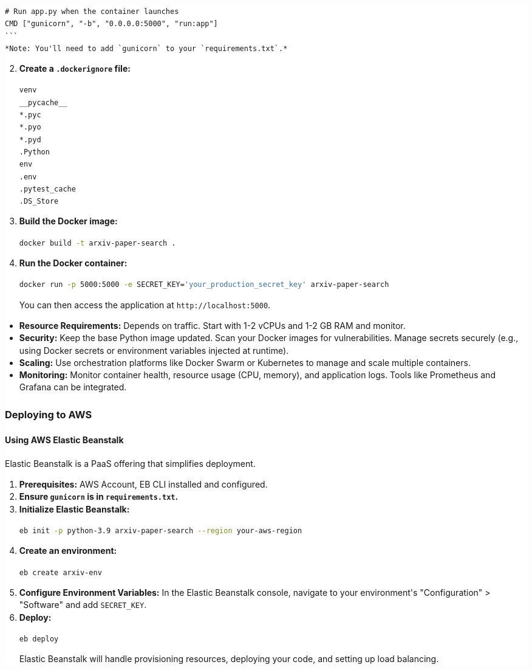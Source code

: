     # Run app.py when the container launches
    CMD ["gunicorn", "-b", "0.0.0.0:5000", "run:app"]
    ```
    *Note: You'll need to add `gunicorn` to your `requirements.txt`.*

2.  **Create a `.dockerignore` file:**
    ```
    venv
    __pycache__
    *.pyc
    *.pyo
    *.pyd
    .Python
    env
    .env
    .pytest_cache
    .DS_Store
    ```

3.  **Build the Docker image:**
    ```bash
    docker build -t arxiv-paper-search .
    ```

4.  **Run the Docker container:**
    ```bash
    docker run -p 5000:5000 -e SECRET_KEY='your_production_secret_key' arxiv-paper-search
    ```
    You can then access the application at `http://localhost:5000`.

*   **Resource Requirements:** Depends on traffic. Start with 1-2 vCPUs and 1-2 GB RAM and monitor.
*   **Security:** Keep the base Python image updated. Scan your Docker images for vulnerabilities. Manage secrets securely (e.g., using Docker secrets or environment variables injected at runtime).
*   **Scaling:** Use orchestration platforms like Docker Swarm or Kubernetes to manage and scale multiple containers.
*   **Monitoring:** Monitor container health, resource usage (CPU, memory), and application logs. Tools like Prometheus and Grafana can be integrated.

### Deploying to AWS

#### Using AWS Elastic Beanstalk

Elastic Beanstalk is a PaaS offering that simplifies deployment.

1.  **Prerequisites:** AWS Account, EB CLI installed and configured.
2.  **Ensure `gunicorn` is in `requirements.txt`.**
3.  **Initialize Elastic Beanstalk:**
    ```bash
    eb init -p python-3.9 arxiv-paper-search --region your-aws-region
    ```
4.  **Create an environment:**
    ```bash
    eb create arxiv-env
    ```
5.  **Configure Environment Variables:** In the Elastic Beanstalk console, navigate to your environment's "Configuration" > "Software" and add `SECRET_KEY`.
6.  **Deploy:**
    ```bash
    eb deploy
    ```
    Elastic Beanstalk will handle provisioning resources, deploying your code, and setting up load balancing.
